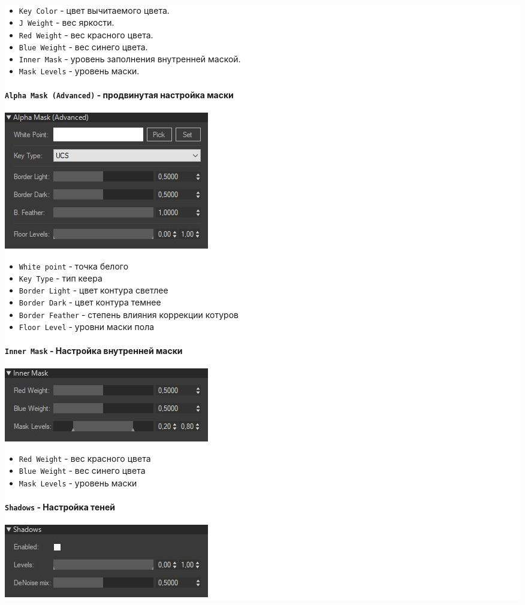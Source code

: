 - `Key Color` - цвет вычитаемого цвета.
- `J Weight` - вес яркости.
- `Red Weight` - вес красного цвета.
- `Blue Weight` - вес синего цвета.
- `Inner Mask` - уровень заполнения внутренней маской.
- `Mask Levels` - уровень маски.

#### `Alpha Mask (Advanced)` - продвинутая настройка маски

![](_images/image67.png)

- `White point` - точка белого
- `Key Type` - тип кеера
- `Border Light` - цвет контура светлее
- `Border Dark` - цвет контура темнее
- `Border Feather` - степень влияния коррекции котуров
- `Floor Level` - уровни маски пола

#### `Inner Mask` - Настройка внутренней маски

![](_images/image18.png)

- `Red Weight` - вес красного цвета
- `Blue Weight` - вес синего цвета
- `Mask Levels` - уровень маски

#### `Shadows` - Настройка теней

![](_images/image38.png)
